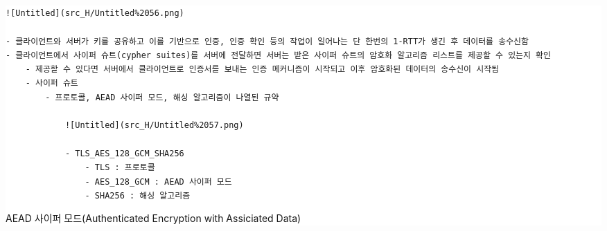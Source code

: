     ![Untitled](src_H/Untitled%2056.png)
    
    - 클라이언트와 서버가 키를 공유하고 이를 기반으로 인증, 인증 확인 등의 작업이 일어나는 단 한번의 1-RTT가 생긴 후 데이터를 송수신함
    - 클라이언트에서 사이퍼 슈트(cypher suites)를 서버에 전달하면 서버는 받은 사이퍼 슈트의 암호화 알고리즘 리스트를 제공할 수 있는지 확인
        - 제공할 수 있다면 서버에서 클라이언트로 인증서를 보내는 인증 메커니즘이 시작되고 이후 암호화된 데이터의 송수신이 시작됨
        - 사이퍼 슈트
            - 프로토콜, AEAD 사이퍼 모드, 해싱 알고리즘이 나열된 규약
                
                ![Untitled](src_H/Untitled%2057.png)
                
                - TLS_AES_128_GCM_SHA256
                    - TLS : 프로토콜
                    - AES_128_GCM : AEAD 사이퍼 모드
                    - SHA256 : 해싱 알고리즘

AEAD 사이퍼 모드(Authenticated Encryption with Assiciated Data)
